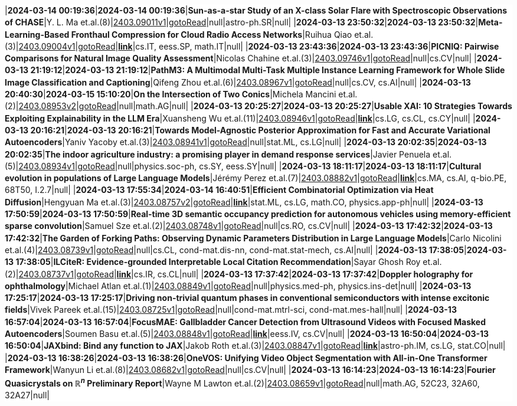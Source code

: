 |**2024-03-14 00:19:36**|**2024-03-14 00:19:36**|**Sun-as-a-star Study of an X-class Solar Flare with Spectroscopic   Observations of CHASE**|Y. L. Ma et.al.(8)|[2403.09011v1](http://arxiv.org/abs/2403.09011v1)|[gotoRead](http://arxiv.org/pdf/2403.09011v1)|null|astro-ph.SR|null|
|**2024-03-13 23:50:32**|**2024-03-13 23:50:32**|**Meta-Learning-Based Fronthaul Compression for Cloud Radio Access   Networks**|Ruihua Qiao et.al.(3)|[2403.09004v1](http://arxiv.org/abs/2403.09004v1)|[gotoRead](http://arxiv.org/pdf/2403.09004v1)|**[link](https://github.com/RuihuaQiao/Meta-Learning-Fronthaul-Compression-CRAN)**|cs.IT, eess.SP, math.IT|null|
|**2024-03-13 23:43:36**|**2024-03-13 23:43:36**|**PICNIQ: Pairwise Comparisons for Natural Image Quality Assessment**|Nicolas Chahine et.al.(3)|[2403.09746v1](http://arxiv.org/abs/2403.09746v1)|[gotoRead](http://arxiv.org/pdf/2403.09746v1)|null|cs.CV|null|
|**2024-03-13 21:19:12**|**2024-03-13 21:19:12**|**PathM3: A Multimodal Multi-Task Multiple Instance Learning Framework for   Whole Slide Image Classification and Captioning**|Qifeng Zhou et.al.(6)|[2403.08967v1](http://arxiv.org/abs/2403.08967v1)|[gotoRead](http://arxiv.org/pdf/2403.08967v1)|null|cs.CV, cs.AI|null|
|**2024-03-13 20:40:30**|**2024-03-15 15:10:20**|**On the Intersection of Two Conics**|Michela Mancini et.al.(2)|[2403.08953v2](http://arxiv.org/abs/2403.08953v2)|[gotoRead](http://arxiv.org/pdf/2403.08953v2)|null|math.AG|null|
|**2024-03-13 20:25:27**|**2024-03-13 20:25:27**|**Usable XAI: 10 Strategies Towards Exploiting Explainability in the LLM   Era**|Xuansheng Wu et.al.(11)|[2403.08946v1](http://arxiv.org/abs/2403.08946v1)|[gotoRead](http://arxiv.org/pdf/2403.08946v1)|**[link](https://github.com/jacksonwuxs/usablexai_llm)**|cs.LG, cs.CL, cs.CY|null|
|**2024-03-13 20:16:21**|**2024-03-13 20:16:21**|**Towards Model-Agnostic Posterior Approximation for Fast and Accurate   Variational Autoencoders**|Yaniv Yacoby et.al.(3)|[2403.08941v1](http://arxiv.org/abs/2403.08941v1)|[gotoRead](http://arxiv.org/pdf/2403.08941v1)|null|stat.ML, cs.LG|null|
|**2024-03-13 20:02:35**|**2024-03-13 20:02:35**|**The indoor agriculture industry: a promising player in demand response   services**|Javier Penuela et.al.(5)|[2403.08934v1](http://arxiv.org/abs/2403.08934v1)|[gotoRead](http://arxiv.org/pdf/2403.08934v1)|null|physics.soc-ph, cs.SY, eess.SY|null|
|**2024-03-13 18:11:17**|**2024-03-13 18:11:17**|**Cultural evolution in populations of Large Language Models**|Jérémy Perez et.al.(7)|[2403.08882v1](http://arxiv.org/abs/2403.08882v1)|[gotoRead](http://arxiv.org/pdf/2403.08882v1)|**[link](https://github.com/jeremyperez2/llm-culture)**|cs.MA, cs.AI, q-bio.PE, 68T50, I.2.7|null|
|**2024-03-13 17:55:34**|**2024-03-14 16:40:51**|**Efficient Combinatorial Optimization via Heat Diffusion**|Hengyuan Ma et.al.(3)|[2403.08757v2](http://arxiv.org/abs/2403.08757v2)|[gotoRead](http://arxiv.org/pdf/2403.08757v2)|**[link](https://github.com/awakermhy/heo)**|stat.ML, cs.LG, math.CO, physics.app-ph|null|
|**2024-03-13 17:50:59**|**2024-03-13 17:50:59**|**Real-time 3D semantic occupancy prediction for autonomous vehicles using   memory-efficient sparse convolution**|Samuel Sze et.al.(2)|[2403.08748v1](http://arxiv.org/abs/2403.08748v1)|[gotoRead](http://arxiv.org/pdf/2403.08748v1)|null|cs.RO, cs.CV|null|
|**2024-03-13 17:42:32**|**2024-03-13 17:42:32**|**The Garden of Forking Paths: Observing Dynamic Parameters Distribution   in Large Language Models**|Carlo Nicolini et.al.(4)|[2403.08739v1](http://arxiv.org/abs/2403.08739v1)|[gotoRead](http://arxiv.org/pdf/2403.08739v1)|null|cs.CL, cond-mat.dis-nn, cond-mat.stat-mech, cs.AI|null|
|**2024-03-13 17:38:05**|**2024-03-13 17:38:05**|**ILCiteR: Evidence-grounded Interpretable Local Citation Recommendation**|Sayar Ghosh Roy et.al.(2)|[2403.08737v1](http://arxiv.org/abs/2403.08737v1)|[gotoRead](http://arxiv.org/pdf/2403.08737v1)|**[link](https://github.com/sayarghoshroy/ilciter)**|cs.IR, cs.CL|null|
|**2024-03-13 17:37:42**|**2024-03-13 17:37:42**|**Doppler holography for ophthalmology**|Michael Atlan et.al.(1)|[2403.08849v1](http://arxiv.org/abs/2403.08849v1)|[gotoRead](http://arxiv.org/pdf/2403.08849v1)|null|physics.med-ph, physics.ins-det|null|
|**2024-03-13 17:25:17**|**2024-03-13 17:25:17**|**Driving non-trivial quantum phases in conventional semiconductors with   intense excitonic fields**|Vivek Pareek et.al.(15)|[2403.08725v1](http://arxiv.org/abs/2403.08725v1)|[gotoRead](http://arxiv.org/pdf/2403.08725v1)|null|cond-mat.mtrl-sci, cond-mat.mes-hall|null|
|**2024-03-13 16:57:04**|**2024-03-13 16:57:04**|**FocusMAE: Gallbladder Cancer Detection from Ultrasound Videos with   Focused Masked Autoencoders**|Soumen Basu et.al.(5)|[2403.08848v1](http://arxiv.org/abs/2403.08848v1)|[gotoRead](http://arxiv.org/pdf/2403.08848v1)|**[link](https://github.com/sbasu276/focusmae)**|eess.IV, cs.CV|null|
|**2024-03-13 16:50:04**|**2024-03-13 16:50:04**|**JAXbind: Bind any function to JAX**|Jakob Roth et.al.(3)|[2403.08847v1](http://arxiv.org/abs/2403.08847v1)|[gotoRead](http://arxiv.org/pdf/2403.08847v1)|**[link](https://github.com/nifty-ppl/jaxbind)**|astro-ph.IM, cs.LG, stat.CO|null|
|**2024-03-13 16:38:26**|**2024-03-13 16:38:26**|**OneVOS: Unifying Video Object Segmentation with All-in-One Transformer   Framework**|Wanyun Li et.al.(8)|[2403.08682v1](http://arxiv.org/abs/2403.08682v1)|[gotoRead](http://arxiv.org/pdf/2403.08682v1)|null|cs.CV|null|
|**2024-03-13 16:14:23**|**2024-03-13 16:14:23**|**Fourier Quasicrystals on $\mathbb R^n$ Preliminary Report**|Wayne M Lawton et.al.(2)|[2403.08659v1](http://arxiv.org/abs/2403.08659v1)|[gotoRead](http://arxiv.org/pdf/2403.08659v1)|null|math.AG, 52C23, 32A60, 32A27|null|